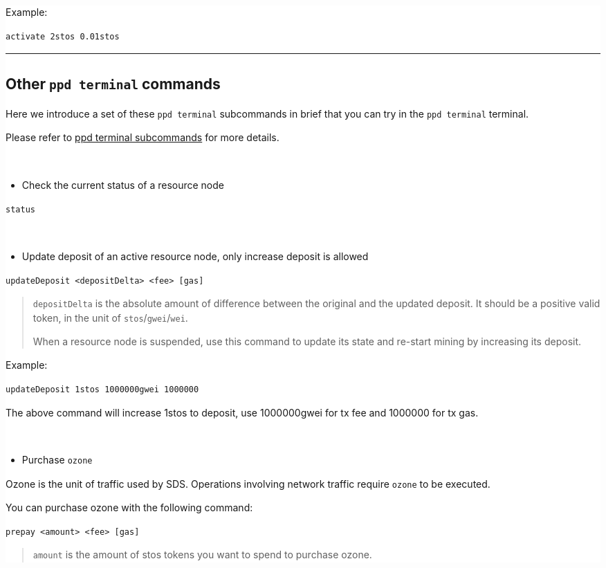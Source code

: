 Example:

```shell
activate 2stos 0.01stos
```


---

## Other <code>ppd terminal</code> commands

Here we introduce a set of these `ppd terminal` subcommands in brief that you can try in the `ppd terminal` terminal.

Please refer to [ppd terminal subcommands](../ppd-terminal-subcommands) for more details.

<br>

- Check the current status of a resource node

```shell
status
```

<br>

- Update deposit of an active resource node, only increase deposit is allowed

```shell
updateDeposit <depositDelta> <fee> [gas]
```

> `depositDelta` is the absolute amount of difference between the original and the updated deposit. It should be a positive valid token, in the unit of `stos`/`gwei`/`wei`.
>
> When a resource node is suspended, use this command to update its state and re-start mining by increasing its deposit.

Example:

```shell
updateDeposit 1stos 1000000gwei 1000000
```

The above command will increase 1stos to deposit, use 1000000gwei for tx fee and 1000000 for tx gas.

<br>

- Purchase `ozone`

Ozone is the unit of traffic used by SDS. Operations involving network traffic require `ozone` to be executed.

You can purchase ozone with the following command:

```shell
prepay <amount> <fee> [gas]
```

> `amount` is the amount of stos tokens you want to spend to purchase ozone.
